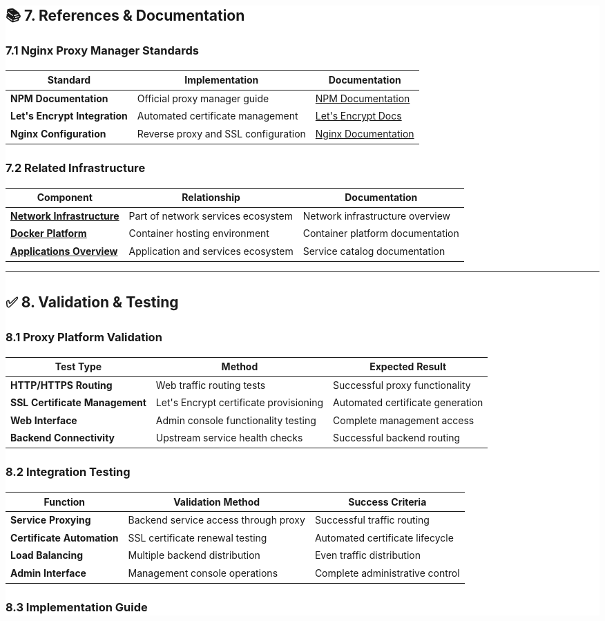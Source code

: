 ## **📚 7. References & Documentation**

### **7.1 Nginx Proxy Manager Standards**

| **Standard** | **Implementation** | **Documentation** |
|-------------|-------------------|-------------------|
| **NPM Documentation** | Official proxy manager guide | [NPM Documentation](https://nginxproxymanager.com/guide/) |
| **Let's Encrypt Integration** | Automated certificate management | [Let's Encrypt Docs](https://letsencrypt.org/docs/) |
| **Nginx Configuration** | Reverse proxy and SSL configuration | [Nginx Documentation](https://nginx.org/en/docs/) |

### **7.2 Related Infrastructure**

| **Component** | **Relationship** | **Documentation** |
|--------------|------------------|-------------------|
| **[Network Infrastructure](../../infrastructure/networking/README.md)** | Part of network services ecosystem | Network infrastructure overview |
| **[Docker Platform](../../virtual-machines/vm-2014-proj-docker01.md)** | Container hosting environment | Container platform documentation |
| **[Applications Overview](../README.md)** | Application and services ecosystem | Service catalog documentation |

---

## **✅ 8. Validation & Testing**

### **8.1 Proxy Platform Validation**

| **Test Type** | **Method** | **Expected Result** |
|--------------|------------|-------------------|
| **HTTP/HTTPS Routing** | Web traffic routing tests | Successful proxy functionality |
| **SSL Certificate Management** | Let's Encrypt certificate provisioning | Automated certificate generation |
| **Web Interface** | Admin console functionality testing | Complete management access |
| **Backend Connectivity** | Upstream service health checks | Successful backend routing |

### **8.2 Integration Testing**

| **Function** | **Validation Method** | **Success Criteria** |
|--------------|----------------------|---------------------|
| **Service Proxying** | Backend service access through proxy | Successful traffic routing |
| **Certificate Automation** | SSL certificate renewal testing | Automated certificate lifecycle |
| **Load Balancing** | Multiple backend distribution | Even traffic distribution |
| **Admin Interface** | Management console operations | Complete administrative control |

### **8.3 Implementation Guide**
